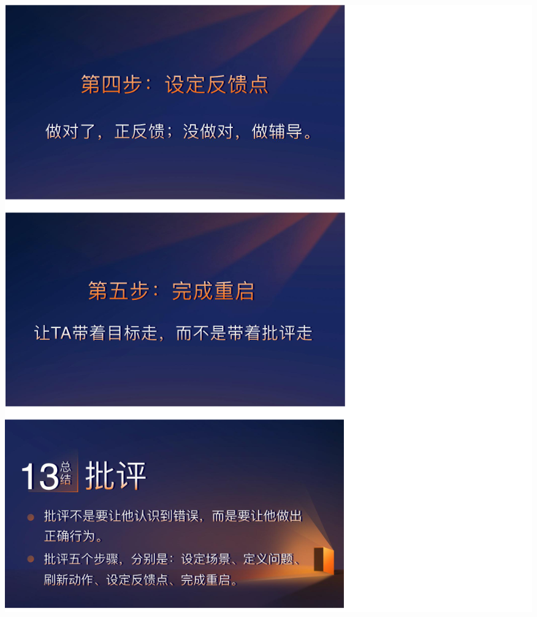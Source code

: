 

![](../../.gitbook/assets/image%20%2835%29.png)



![](../../.gitbook/assets/image%20%2821%29.png)



![](../../.gitbook/assets/image%20%2833%29.png)
